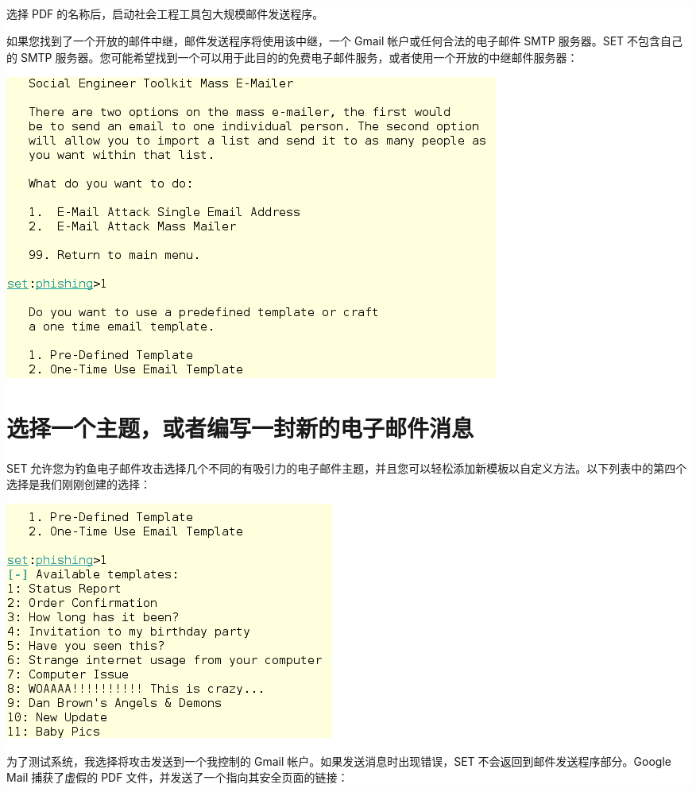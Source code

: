 选择 PDF 的名称后，启动社会工程工具包大规模邮件发送程序。

如果您找到了一个开放的邮件中继，邮件发送程序将使用该中继，一个 Gmail 帐户或任何合法的电子邮件 SMTP 服务器。SET 不包含自己的 SMTP 服务器。您可能希望找到一个可以用于此目的的免费电子邮件服务，或者使用一个开放的中继邮件服务器：

![](img/a860d416-3adb-4f5a-85b0-3715dd2b0fa6.png)

# 选择一个主题，或者编写一封新的电子邮件消息

SET 允许您为钓鱼电子邮件攻击选择几个不同的有吸引力的电子邮件主题，并且您可以轻松添加新模板以自定义方法。以下列表中的第四个选择是我们刚刚创建的选择：

![](img/ea8b6337-4dc8-4013-acec-c973d0042ed6.png)

为了测试系统，我选择将攻击发送到一个我控制的 Gmail 帐户。如果发送消息时出现错误，SET 不会返回到邮件发送程序部分。Google Mail 捕获了虚假的 PDF 文件，并发送了一个指向其安全页面的链接：
